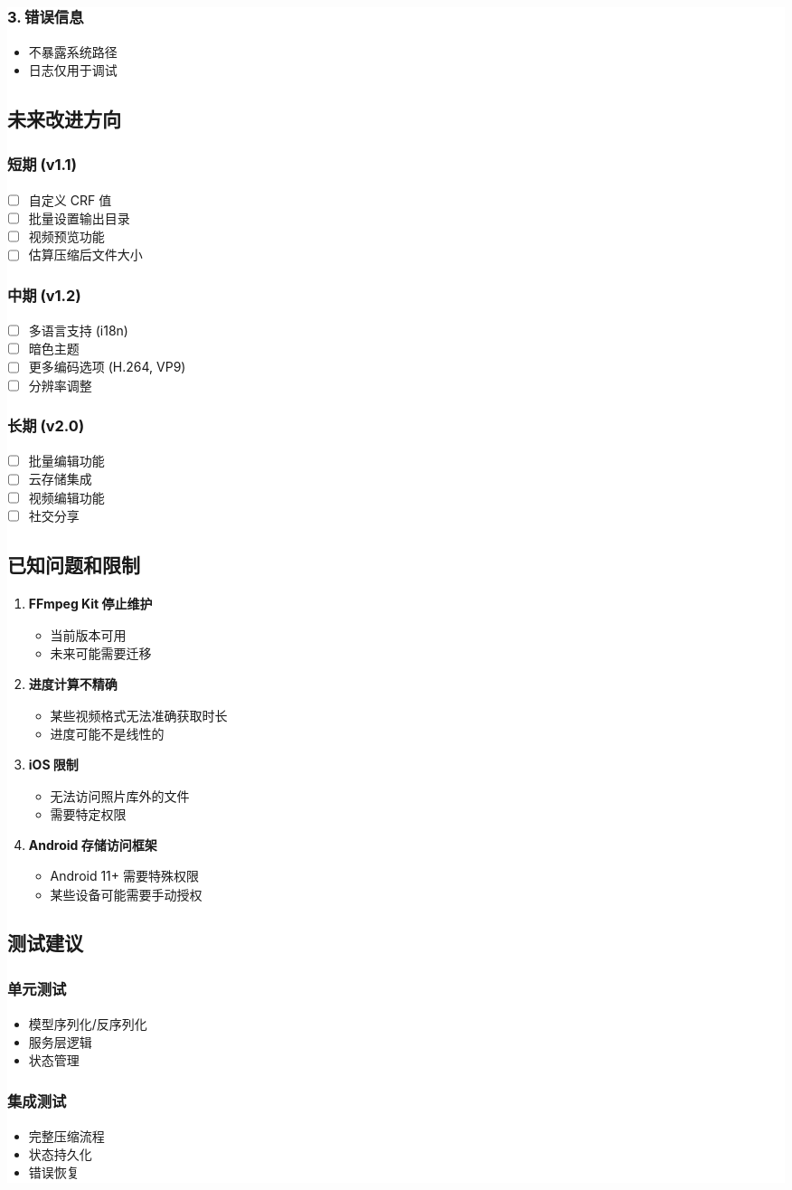 ### 3. 错误信息
- 不暴露系统路径
- 日志仅用于调试

## 未来改进方向

### 短期 (v1.1)
- [ ] 自定义 CRF 值
- [ ] 批量设置输出目录
- [ ] 视频预览功能
- [ ] 估算压缩后文件大小

### 中期 (v1.2)
- [ ] 多语言支持 (i18n)
- [ ] 暗色主题
- [ ] 更多编码选项 (H.264, VP9)
- [ ] 分辨率调整

### 长期 (v2.0)
- [ ] 批量编辑功能
- [ ] 云存储集成
- [ ] 视频编辑功能
- [ ] 社交分享

## 已知问题和限制

1. **FFmpeg Kit 停止维护**
   - 当前版本可用
   - 未来可能需要迁移

2. **进度计算不精确**
   - 某些视频格式无法准确获取时长
   - 进度可能不是线性的

3. **iOS 限制**
   - 无法访问照片库外的文件
   - 需要特定权限

4. **Android 存储访问框架**
   - Android 11+ 需要特殊权限
   - 某些设备可能需要手动授权

## 测试建议

### 单元测试
- 模型序列化/反序列化
- 服务层逻辑
- 状态管理

### 集成测试
- 完整压缩流程
- 状态持久化
- 错误恢复
